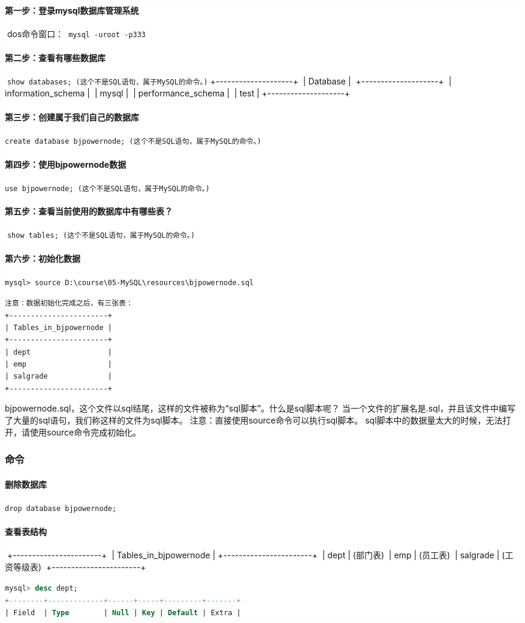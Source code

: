 #### 第一步：登录mysql数据库管理系统
​		dos命令窗口：
​			```mysql -uroot -p333```

#### 第二步：查看有哪些数据库
​		```show databases; (这个不是SQL语句，属于MySQL的命令。)```
​		+--------------------+
​		| Database           |
​		+--------------------+
​		| information_schema |
​		| mysql              |
​		| performance_schema |
​		| test               |
​		+--------------------+

#### 第三步：创建属于我们自己的数据库
​		```create database bjpowernode; (这个不是SQL语句，属于MySQL的命令。)```

#### 第四步：使用bjpowernode数据
​		```use bjpowernode; (这个不是SQL语句，属于MySQL的命令。)```

#### 第五步：查看当前使用的数据库中有哪些表？
​		```show tables; (这个不是SQL语句，属于MySQL的命令。)```

#### 第六步：初始化数据
​		```mysql> source D:\course\05-MySQL\resources\bjpowernode.sql```
​	

	注意：数据初始化完成之后，有三张表：
	+-----------------------+
	| Tables_in_bjpowernode |
	+-----------------------+
	| dept                  |
	| emp                   |
	| salgrade              |
	+-----------------------+

bjpowernode.sql，这个文件以sql结尾，这样的文件被称为“sql脚本”。什么是sql脚本呢？
	当一个文件的扩展名是.sql，并且该文件中编写了大量的sql语句，我们称这样的文件为sql脚本。
	注意：直接使用source命令可以执行sql脚本。
	sql脚本中的数据量太大的时候，无法打开，请使用source命令完成初始化。

### 命令

#### 删除数据库

``` drop database bjpowernode; ```

#### 查看表结构
​	+-----------------------+
​	| Tables_in_bjpowernode |
​	+-----------------------+
​	| dept                  |   (部门表)
​	| emp                   |   (员工表)
​	| salgrade              |   (工资等级表)
​	+-----------------------+


```sql
mysql> desc dept;
+--------+-------------+------+-----+---------+-------+
| Field  | Type        | Null | Key | Default | Extra |
```